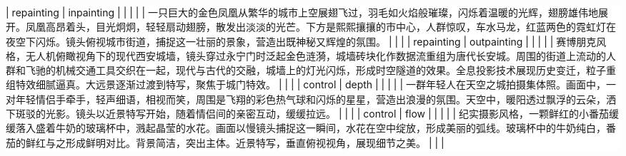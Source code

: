 | repainting  | inpainting         | <video controls height="200" src="benchmarks/VACE-Benchmark/assets/examples/inpainting/src_video.mp4"></video>       | <video controls height="200" src="benchmarks/VACE-Benchmark/assets/examples/inpainting/src_mask.mp4"></video>      |                                                                                                                                                                                                                                                                                                               | <video controls height="200" src="benchmarks/VACE-Benchmark/assets/examples/inpainting/out_video.mp4"></video>         | 一只巨大的金色凤凰从繁华的城市上空展翅飞过，羽毛如火焰般璀璨，闪烁着温暖的光辉，翅膀雄伟地展开。凤凰高昂着头，目光炯炯，轻轻扇动翅膀，散发出淡淡的光芒。下方是熙熙攘攘的市中心，人群惊叹，车水马龙，红蓝两色的霓虹灯在夜空下闪烁。镜头俯视城市街道，捕捉这一壮丽的景象，营造出既神秘又辉煌的氛围。                                                | <video controls height="200" src="benchmarks/VACE-Benchmark/assets/examples/inpainting/ori_video.mp4"></video>       |                                                                                                                                                                                                                                                                                                       |
| repainting  | outpainting        | <video controls height="200" src="benchmarks/VACE-Benchmark/assets/examples/outpainting/src_video.mp4"></video>      | <video controls height="200" src="benchmarks/VACE-Benchmark/assets/examples/outpainting/src_mask.mp4"></video>     |                                                                                                                                                                                                                                                                                                               | <video controls height="200" src="benchmarks/VACE-Benchmark/assets/examples/outpainting/out_video.mp4"></video>        | 赛博朋克风格，无人机俯瞰视角下的现代西安城墙，镜头穿过永宁门时泛起金色涟漪，城墙砖块化作数据流重组为唐代长安城。周围的街道上流动的人群和飞驰的机械交通工具交织在一起，现代与古代的交融，城墙上的灯光闪烁，形成时空隧道的效果。全息投影技术展现历史变迁，粒子重组特效细腻逼真。大远景逐渐过渡到特写，聚焦于城门特效。                              | <video controls height="200" src="benchmarks/VACE-Benchmark/assets/examples/outpainting/ori_video.mp4"></video>      |                                                                                                                                                                                                                                                                                                       |
| control     | depth              | <video controls height="200" src="benchmarks/VACE-Benchmark/assets/examples/depth/src_video.mp4"></video>            |                                                                                                                    |                                                                                                                                                                                                                                                                                                               | <video controls height="200" src="benchmarks/VACE-Benchmark/assets/examples/depth/out_video.mp4"></video>              | 一群年轻人在天空之城拍摄集体照。画面中，一对年轻情侣手牵手，轻声细语，相视而笑，周围是飞翔的彩色热气球和闪烁的星星，营造出浪漫的氛围。天空中，暖阳透过飘浮的云朵，洒下斑驳的光影。镜头以近景特写开始，随着情侣间的亲密互动，缓缓拉远。                                                                                                            | <video controls height="200" src="benchmarks/VACE-Benchmark/assets/examples/depth/ori_video.mp4"></video>            |                                                                                                                                                                                                                                                                                                       |
| control     | flow               | <video controls height="200" src="benchmarks/VACE-Benchmark/assets/examples/flow/src_video.mp4"></video>             |                                                                                                                    |                                                                                                                                                                                                                                                                                                               | <video controls height="200" src="benchmarks/VACE-Benchmark/assets/examples/flow/out_video.mp4"></video>               | 纪实摄影风格，一颗鲜红的小番茄缓缓落入盛着牛奶的玻璃杯中，溅起晶莹的水花。画面以慢镜头捕捉这一瞬间，水花在空中绽放，形成美丽的弧线。玻璃杯中的牛奶纯白，番茄的鲜红与之形成鲜明对比。背景简洁，突出主体。近景特写，垂直俯视视角，展现细节之美。                                                                                                    | <video controls height="200" src="benchmarks/VACE-Benchmark/assets/examples/flow/ori_video.mp4"></video>             |                                                                                                                                                                                                                                                                                                       |